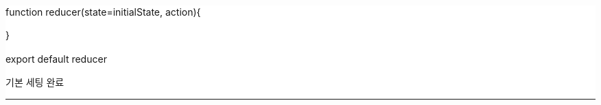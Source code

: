 function reducer(state=initialState, action){

}

export default reducer


기본 세팅 완료

----------------------------------------------------------------------------------------------------

























